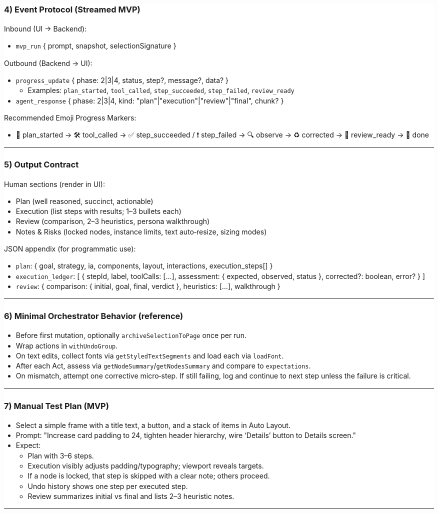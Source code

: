 ### **4) Event Protocol (Streamed MVP)**

Inbound (UI → Backend):
- `mvp_run` { prompt, snapshot, selectionSignature }

Outbound (Backend → UI):
- `progress_update` { phase: 2|3|4, status, step?, message?, data? }
  - Examples: `plan_started`, `tool_called`, `step_succeeded`, `step_failed`, `review_ready`
- `agent_response` { phase: 2|3|4, kind: "plan"|"execution"|"review"|"final", chunk? }

Recommended Emoji Progress Markers:
- 🧭 plan_started → 🛠️ tool_called → ✅ step_succeeded / ❗ step_failed → 🔍 observe → ♻️ corrected → 🧾 review_ready → 🎉 done

---

### **5) Output Contract**

Human sections (render in UI):
- Plan (well reasoned, succinct, actionable)
- Execution (list steps with results; 1–3 bullets each)
- Review (comparison, 2–3 heuristics, persona walkthrough)
- Notes & Risks (locked nodes, instance limits, text auto‑resize, sizing modes)

JSON appendix (for programmatic use):
- `plan`: { goal, strategy, ia, components, layout, interactions, execution_steps[] }
- `execution_ledger`: [ { stepId, label, toolCalls: [...], assessment: { expected, observed, status }, corrected?: boolean, error? } ]
- `review`: { comparison: { initial, goal, final, verdict }, heuristics: [...], walkthrough }

---

### **6) Minimal Orchestrator Behavior (reference)**

- Before first mutation, optionally `archiveSelectionToPage` once per run.
- Wrap actions in `withUndoGroup`.
- On text edits, collect fonts via `getStyledTextSegments` and load each via `loadFont`.
- After each Act, assess via `getNodeSummary`/`getNodesSummary` and compare to `expectations`.
- On mismatch, attempt one corrective micro‑step. If still failing, log and continue to next step unless the failure is critical.

---

### **7) Manual Test Plan (MVP)**

- Select a simple frame with a title text, a button, and a stack of items in Auto Layout.
- Prompt: "Increase card padding to 24, tighten header hierarchy, wire ‘Details’ button to Details screen."
- Expect:
  - Plan with 3–6 steps.
  - Execution visibly adjusts padding/typography; viewport reveals targets.
  - If a node is locked, that step is skipped with a clear note; others proceed.
  - Undo history shows one step per executed step.
  - Review summarizes initial vs final and lists 2–3 heuristic notes.

---